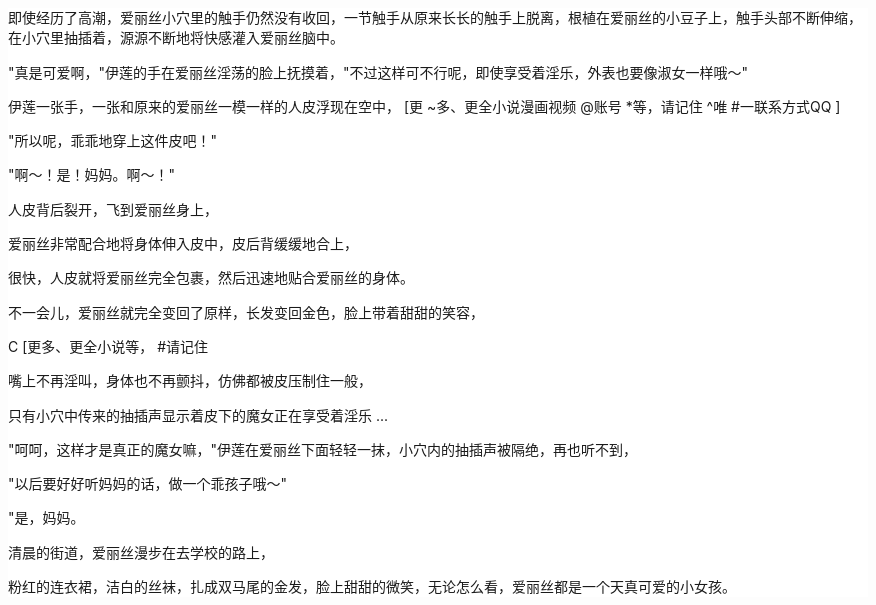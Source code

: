 

即使经历了高潮，爱丽丝小穴里的触手仍然没有收回，一节触手从原来长长的触手上脱离，根植在爱丽丝的小豆子上，触手头部不断伸缩，在小穴里抽插着，源源不断地将快感灌入爱丽丝脑中。



"真是可爱啊，"伊莲的手在爱丽丝淫荡的脸上抚摸着，"不过这样可不行呢，即使享受着淫乐，外表也要像淑女一样哦～"





伊莲一张手，一张和原来的爱丽丝一模一样的人皮浮现在空中， [更 ~多、更全小说漫画视频 @账号 *等，请记住 ^唯 #一联系方式QQ ]



"所以呢，乖乖地穿上这件皮吧！"





"啊～！是！妈妈。啊～！"





人皮背后裂开，飞到爱丽丝身上，



爱丽丝非常配合地将身体伸入皮中，皮后背缓缓地合上，



很快，人皮就将爱丽丝完全包裹，然后迅速地贴合爱丽丝的身体。



不一会儿，爱丽丝就完全变回了原样，长发变回金色，脸上带着甜甜的笑容，



C [更多、更全小说等， #请记住



嘴上不再淫叫，身体也不再颤抖，仿佛都被皮压制住一般，





只有小穴中传来的抽插声显示着皮下的魔女正在享受着淫乐 ...



"呵呵，这样才是真正的魔女嘛，"伊莲在爱丽丝下面轻轻一抹，小穴内的抽插声被隔绝，再也听不到，



"以后要好好听妈妈的话，做一个乖孩子哦～"



"是，妈妈。





清晨的街道，爱丽丝漫步在去学校的路上，



粉红的连衣裙，洁白的丝袜，扎成双马尾的金发，脸上甜甜的微笑，无论怎么看，爱丽丝都是一个天真可爱的小女孩。


